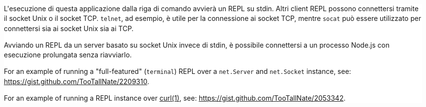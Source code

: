 L'esecuzione di questa applicazione dalla riga di comando avvierà un REPL su stdin. Altri client REPL possono connettersi tramite il socket Unix o il socket TCP. `telnet`, ad esempio, è utile per la connessione ai socket TCP, mentre `socat` può essere utilizzato per connettersi sia ai socket Unix sia ai TCP.

Avviando un REPL da un server basato su socket Unix invece di stdin, è possibile connettersi a un processo Node.js con esecuzione prolungata senza riavviarlo.

For an example of running a "full-featured" (`terminal`) REPL over a `net.Server` and `net.Socket` instance, see: <https://gist.github.com/TooTallNate/2209310>.

For an example of running a REPL instance over [curl(1)](https://curl.haxx.se/docs/manpage.html), see: <https://gist.github.com/TooTallNate/2053342>.
